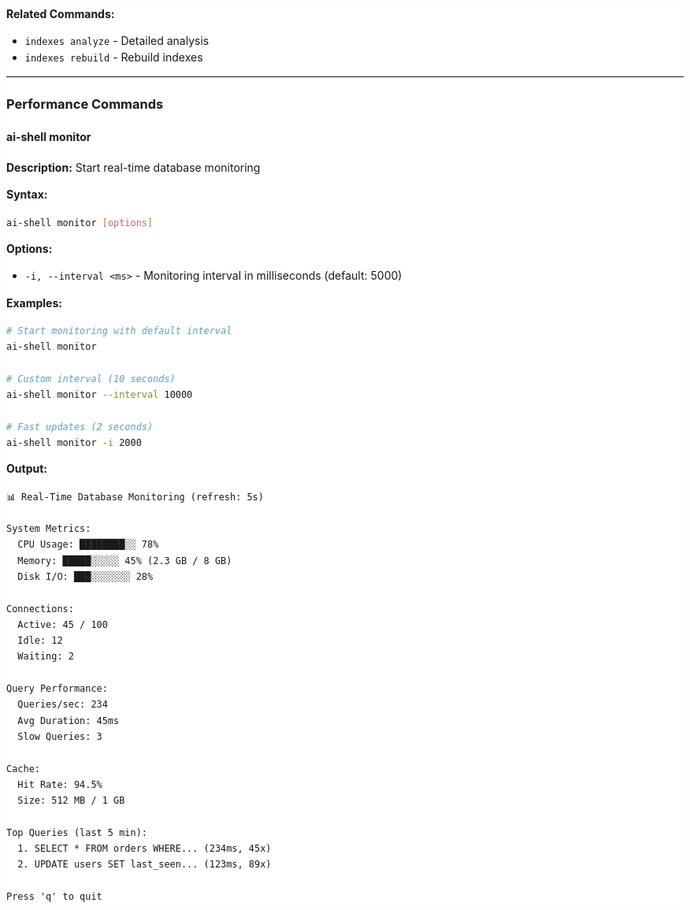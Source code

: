 **Related Commands:**
- `indexes analyze` - Detailed analysis
- `indexes rebuild` - Rebuild indexes

---

### Performance Commands

#### ai-shell monitor

**Description:** Start real-time database monitoring

**Syntax:**
```bash
ai-shell monitor [options]
```

**Options:**
- `-i, --interval <ms>` - Monitoring interval in milliseconds (default: 5000)

**Examples:**
```bash
# Start monitoring with default interval
ai-shell monitor

# Custom interval (10 seconds)
ai-shell monitor --interval 10000

# Fast updates (2 seconds)
ai-shell monitor -i 2000
```

**Output:**
```
📊 Real-Time Database Monitoring (refresh: 5s)

System Metrics:
  CPU Usage: ████████░░ 78%
  Memory: █████░░░░░ 45% (2.3 GB / 8 GB)
  Disk I/O: ███░░░░░░░ 28%

Connections:
  Active: 45 / 100
  Idle: 12
  Waiting: 2

Query Performance:
  Queries/sec: 234
  Avg Duration: 45ms
  Slow Queries: 3

Cache:
  Hit Rate: 94.5%
  Size: 512 MB / 1 GB

Top Queries (last 5 min):
  1. SELECT * FROM orders WHERE... (234ms, 45x)
  2. UPDATE users SET last_seen... (123ms, 89x)

Press 'q' to quit
```
